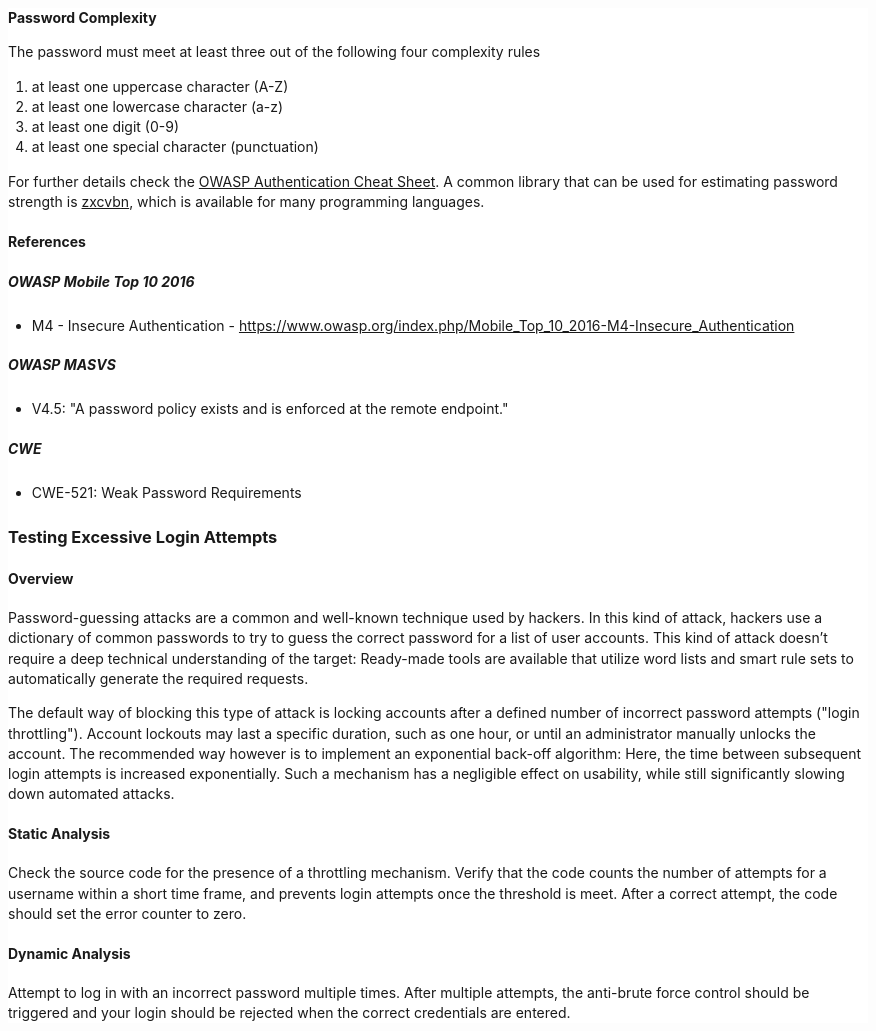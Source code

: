 **Password Complexity**

The password must meet at least three out of the following four complexity rules

1. at least one uppercase character (A-Z)
2. at least one lowercase character (a-z)
3. at least one digit (0-9)
4. at least one special character (punctuation)

For further details check the [OWASP Authentication Cheat Sheet](https://www.owasp.org/index.php/Authentication_Cheat_Sheet#Implement_Proper_Password_Strength_Controls "OWASP Authentication Cheat Sheet"). A common library that can be used for estimating password strength is [zxcvbn](https://github.com/dropbox/zxcvbn "zxcvbn"), which is available for many programming languages.

#### References

##### OWASP Mobile Top 10 2016

- M4 - Insecure Authentication - https://www.owasp.org/index.php/Mobile_Top_10_2016-M4-Insecure_Authentication

##### OWASP MASVS

- V4.5: "A password policy exists and is enforced at the remote endpoint."

##### CWE

- CWE-521: Weak Password Requirements


### Testing Excessive Login Attempts

#### Overview

Password-guessing attacks are a common and well-known technique used by hackers. In this kind of attack, hackers use a dictionary of common passwords to try to guess the correct password for a list of user accounts. This kind of attack doesn’t require a deep technical understanding of the target: Ready-made tools are available that utilize word lists and smart rule sets to automatically generate the required requests.

The default way of blocking this type of attack is locking accounts after a defined number of incorrect password attempts ("login throttling"). Account lockouts may last a specific duration, such as one hour, or until an administrator manually unlocks the account. The recommended way however is to implement an exponential back-off algorithm: Here, the time between subsequent login attempts is increased exponentially. Such a mechanism has a negligible effect on usability, while still significantly slowing down automated attacks.

#### Static Analysis

Check the source code for the presence of a throttling mechanism. Verify that the code counts the number of attempts for a username within a short time frame, and prevents login attempts once the threshold is meet. After a correct attempt, the code should set the error counter to zero.

#### Dynamic Analysis

Attempt to log in with an incorrect password multiple times. After multiple attempts, the anti-brute force control should be triggered and your login should be rejected when the correct credentials are entered.
